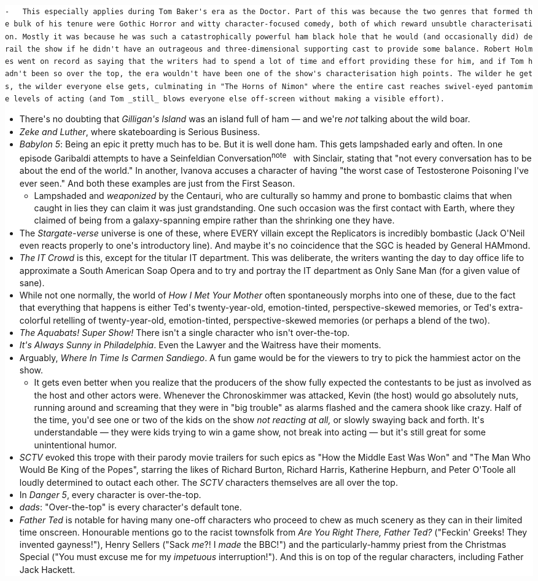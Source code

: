     -   This especially applies during Tom Baker's era as the Doctor. Part of this was because the two genres that formed the bulk of his tenure were Gothic Horror and witty character-focused comedy, both of which reward unsubtle characterisation. Mostly it was because he was such a catastrophically powerful ham black hole that he would (and occasionally did) derail the show if he didn't have an outrageous and three-dimensional supporting cast to provide some balance. Robert Holmes went on record as saying that the writers had to spend a lot of time and effort providing these for him, and if Tom hadn't been so over the top, the era wouldn't have been one of the show's characterisation high points. The wilder he gets, the wilder everyone else gets, culminating in "The Horns of Nimon" where the entire cast reaches swivel-eyed pantomime levels of acting (and Tom _still_ blows everyone else off-screen without making a visible effort).
-   There's no doubting that _Gilligan's Island_ was an island full of ham — and we're _not_ talking about the wild boar.
-   _Zeke and Luther_, where skateboarding is Serious Business.
-   _Babylon 5_: Being an epic it pretty much has to be. But it is well done ham. This gets lampshaded early and often. In one episode Garibaldi attempts to have a Seinfeldian Conversation<sup>note&nbsp;</sup>  with Sinclair, stating that "not every conversation has to be about the end of the world." In another, Ivanova accuses a character of having "the worst case of Testosterone Poisoning I've ever seen." And both these examples are just from the First Season.
    -   Lampshaded and _weaponized_ by the Centauri, who are culturally so hammy and prone to bombastic claims that when caught in lies they can claim it was just grandstanding. One such occasion was the first contact with Earth, where they claimed of being from a galaxy-spanning empire rather than the shrinking one they have.
-   The _Stargate-verse_ universe is one of these, where EVERY villain except the Replicators is incredibly bombastic (Jack O'Neil even reacts properly to one's introductory line). And maybe it's no coincidence that the SGC is headed by General HAMmond.
-   _The IT Crowd_ is this, except for the titular IT department. This was deliberate, the writers wanting the day to day office life to approximate a South American Soap Opera and to try and portray the IT department as Only Sane Man (for a given value of sane).
-   While not one normally, the world of _How I Met Your Mother_ often spontaneously morphs into one of these, due to the fact that everything that happens is either Ted's twenty-year-old, emotion-tinted, perspective-skewed memories, or Ted's extra-colorful retelling of twenty-year-old, emotion-tinted, perspective-skewed memories (or perhaps a blend of the two).
-   _The Aquabats! Super Show!_ There isn't a single character who isn't over-the-top.
-   _It's Always Sunny in Philadelphia_. Even the Lawyer and the Waitress have their moments.
-   Arguably, _Where In Time Is Carmen Sandiego_. A fun game would be for the viewers to try to pick the hammiest actor on the show.
    -   It gets even better when you realize that the producers of the show fully expected the contestants to be just as involved as the host and other actors were. Whenever the Chronoskimmer was attacked, Kevin (the host) would go absolutely nuts, running around and screaming that they were in "big trouble" as alarms flashed and the camera shook like crazy. Half of the time, you'd see one or two of the kids on the show _not reacting at all,_ or slowly swaying back and forth. It's understandable — they were kids trying to win a game show, not break into acting — but it's still great for some unintentional humor.
-   _SCTV_ evoked this trope with their parody movie trailers for such epics as "How the Middle East Was Won" and "The Man Who Would Be King of the Popes", starring the likes of Richard Burton, Richard Harris, Katherine Hepburn, and Peter O'Toole all loudly determined to outact each other. The _SCTV_ characters themselves are all over the top.
-   In _Danger 5_, every character is over-the-top.
-   _dads_: "Over-the-top" is every character's default tone.
-   _Father Ted_ is notable for having many one-off characters who proceed to chew as much scenery as they can in their limited time onscreen. Honourable mentions go to the racist townsfolk from _Are You Right There, Father Ted?_ ("Feckin' Greeks! They invented gayness!"), Henry Sellers ("Sack _me_?! I _made_ the BBC!") and the particularly-hammy priest from the Christmas Special ("You must excuse me for my _impetuous_ interruption!"). And this is on top of the regular characters, including Father Jack Hackett.
    